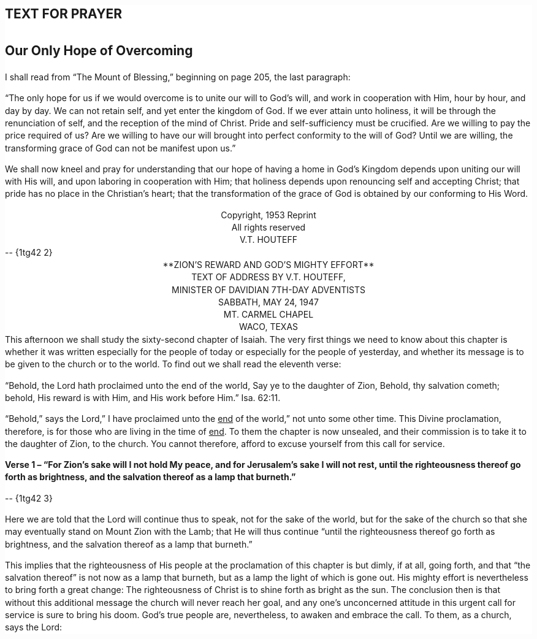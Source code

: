 **TEXT FOR PRAYER**
-------------------

**Our Only Hope of Overcoming**
-------------------------------

 I shall read from “The Mount of Blessing,” beginning on page 205, the last paragraph:

 “The only hope for us if we would overcome is to unite our will to God’s will, and work in cooperation with Him, hour by hour, and day by day. We can not retain self, and yet enter the kingdom of God. If we ever attain unto holiness, it will be through the renunciation of self, and the reception of the mind of Christ. Pride and self-sufficiency must be crucified. Are we willing to pay the price required of us? Are we willing to have our will brought into perfect conformity to the will of God? Until we are willing, the transforming grace of God can not be manifest upon us.”

 We shall now kneel and pray for understanding that our hope of having a home in God’s Kingdom depends upon uniting our will with His will, and upon laboring in cooperation with Him; that holiness depends upon renouncing self and accepting Christ; that pride has no place in the Christian’s heart; that the transformation of the grace of God is obtained by our conforming to His Word.

<div style="text-align: center;">Copyright, 1953 Reprint</div><div style="text-align: center;">All rights reserved</div><div style="text-align: center;">V.T. HOUTEFF</div> -- {1tg42 2}   
  
  <div style="text-align: center;">**ZION’S REWARD AND GOD’S MIGHTY EFFORT**</div><div style="text-align: center;"> </div><div style="text-align: center;"> TEXT OF ADDRESS BY V.T. HOUTEFF,</div><div style="text-align: center;">MINISTER OF DAVIDIAN 7TH-DAY ADVENTISTS</div><div style="text-align: center;">SABBATH, MAY 24, 1947</div><div style="text-align: center;">MT. CARMEL CHAPEL</div><div style="text-align: center;">WACO, TEXAS</div> This afternoon we shall study the sixty-second chapter of Isaiah. The very first things we need to know about this chapter is whether it was written especially for the people of today or especially for the people of yesterday, and whether its message is to be given to the church or to the world. To find out we shall read the eleventh verse:

 “Behold, the Lord hath proclaimed unto the end of the world, Say ye to the daughter of Zion, Behold, thy salvation cometh; behold, His reward is with Him, and His work before Him.” Isa. 62:11.

 “Behold,” says the Lord,” I have proclaimed unto the <span style="text-decoration: underline;">end</span> of the world,” not unto some other time. This Divine proclamation, therefore, is for those who are living in the time of <span style="text-decoration: underline;">end</span>. To them the chapter is now unsealed, and their commission is to take it to the daughter of Zion, to the church. You cannot therefore, afford to excuse yourself from this call for service.

 **Verse 1 – “For Zion’s sake will I not hold My peace, and for Jerusalem’s sake I will not rest, until the righteousness thereof go forth as brightness, and the salvation thereof as a lamp that burneth.”**

 -- {1tg42 3}   
  
   Here we are told that the Lord will continue thus to speak, not for the sake of the world, but for the sake of the church so that she may eventually stand on Mount Zion with the Lamb; that He will thus continue “until the righteousness thereof go forth as brightness, and the salvation thereof as a lamp that burneth.”

 This implies that the righteousness of His people at the proclamation of this chapter is but dimly, if at all, going forth, and that “the salvation thereof” is not now as a lamp that burneth, but as a lamp the light of which is gone out. His mighty effort is nevertheless to bring forth a great change: The righteousness of Christ is to shine forth as bright as the sun. The conclusion then is that without this additional message the church will never reach her goal, and any one’s unconcerned attitude in this urgent call for service is sure to bring his doom. God’s true people are, nevertheless, to awaken and embrace the call. To them, as a church, says the Lord:
